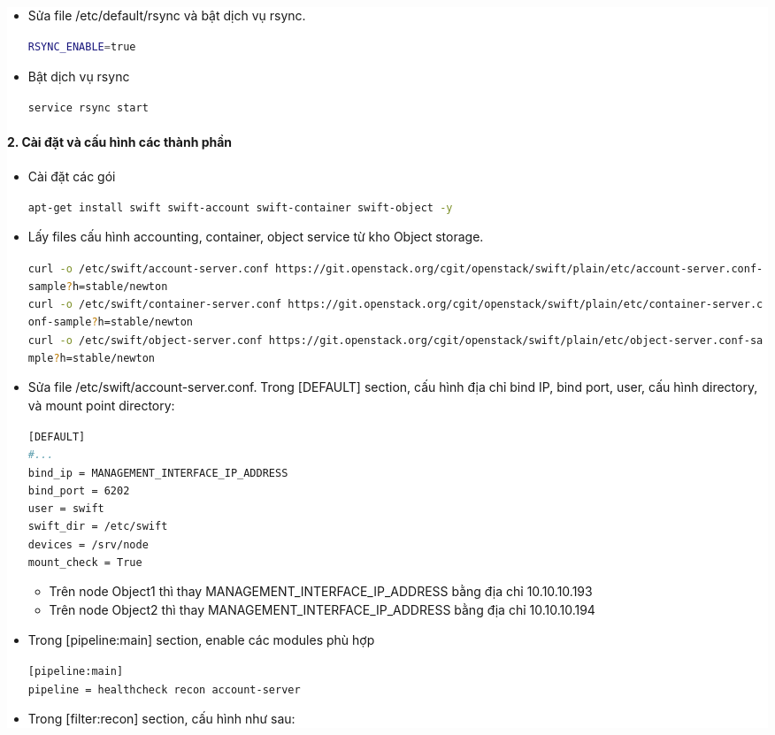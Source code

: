 - Sửa file /etc/default/rsync và bật dịch vụ rsync.
	
	```sh
	RSYNC_ENABLE=true
	```
	
- Bật dịch vụ rsync

	```sh
	service rsync start
	```

#### 2. Cài đặt và cấu hình các thành phần
- Cài đặt các gói

	```sh
	apt-get install swift swift-account swift-container swift-object -y
	```
	
- Lấy files cấu hình accounting, container, object service từ kho Object storage.
	
	```sh
	curl -o /etc/swift/account-server.conf https://git.openstack.org/cgit/openstack/swift/plain/etc/account-server.conf-sample?h=stable/newton
	curl -o /etc/swift/container-server.conf https://git.openstack.org/cgit/openstack/swift/plain/etc/container-server.conf-sample?h=stable/newton
	curl -o /etc/swift/object-server.conf https://git.openstack.org/cgit/openstack/swift/plain/etc/object-server.conf-sample?h=stable/newton
	```
	
- Sửa file /etc/swift/account-server.conf.
Trong [DEFAULT] section, cấu hình địa chỉ bind IP, bind port, user, cấu hình directory, và mount point directory:

	```sh
	[DEFAULT]
	#...
	bind_ip = MANAGEMENT_INTERFACE_IP_ADDRESS
	bind_port = 6202
	user = swift
	swift_dir = /etc/swift
	devices = /srv/node
	mount_check = True
	```
	
	- Trên node Object1 thì thay MANAGEMENT_INTERFACE_IP_ADDRESS bằng địa chỉ 10.10.10.193
	- Trên node Object2 thì thay MANAGEMENT_INTERFACE_IP_ADDRESS bằng địa chỉ 10.10.10.194
	
- Trong [pipeline:main] section, enable các modules phù hợp

	```sh
	[pipeline:main]
	pipeline = healthcheck recon account-server
	```

- Trong [filter:recon] section, cấu hình như sau:
	